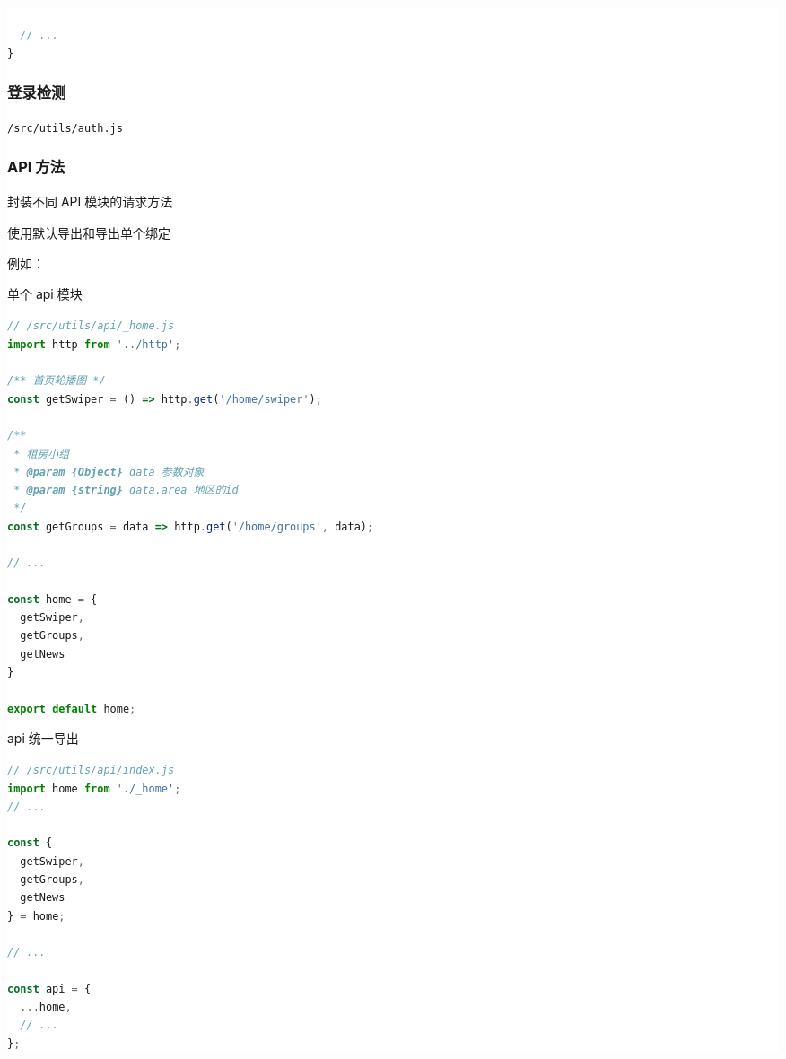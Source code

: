 ```js

  // ...
}
```



### 登录检测

`/src/utils/auth.js`

### API 方法

封装不同 API 模块的请求方法

使用默认导出和导出单个绑定

例如：

单个 api 模块

```js
// /src/utils/api/_home.js
import http from '../http';

/** 首页轮播图 */
const getSwiper = () => http.get('/home/swiper');

/**
 * 租房小组
 * @param {Object} data 参数对象
 * @param {string} data.area 地区的id
 */
const getGroups = data => http.get('/home/groups', data);

// ...

const home = {
  getSwiper,
  getGroups,
  getNews
}

export default home;
```



api 统一导出

```js
// /src/utils/api/index.js
import home from './_home';
// ...

const {
  getSwiper,
  getGroups,
  getNews
} = home;

// ...

const api = {
  ...home,
  // ...
};

```